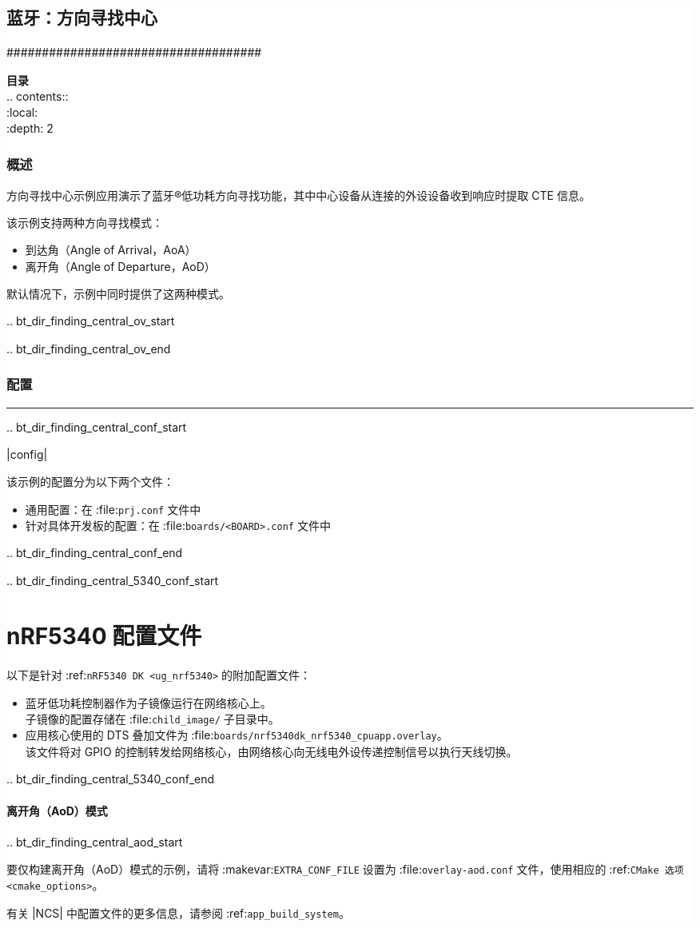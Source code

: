## 蓝牙：方向寻找中心  
####################################  

**目录**  
.. contents::  
   :local:  
   :depth: 2  

### 概述  
方向寻找中心示例应用演示了蓝牙®低功耗方向寻找功能，其中中心设备从连接的外设设备收到响应时提取 CTE 信息。  

该示例支持两种方向寻找模式：  

* 到达角（Angle of Arrival，AoA）  
* 离开角（Angle of Departure，AoD）  

默认情况下，示例中同时提供了这两种模式。  

.. bt_dir_finding_central_ov_start  

.. bt_dir_finding_central_ov_end  

### 配置  
*************  

.. bt_dir_finding_central_conf_start  

|config|  

该示例的配置分为以下两个文件：  

* 通用配置：在 :file:`prj.conf` 文件中  
* 针对具体开发板的配置：在 :file:`boards/<BOARD>.conf` 文件中  

.. bt_dir_finding_central_conf_end  

.. bt_dir_finding_central_5340_conf_start  

nRF5340 配置文件  
===========================  

以下是针对 :ref:`nRF5340 DK <ug_nrf5340>` 的附加配置文件：  

* 蓝牙低功耗控制器作为子镜像运行在网络核心上。  
  子镜像的配置存储在 :file:`child_image/` 子目录中。  
* 应用核心使用的 DTS 叠加文件为 :file:`boards/nrf5340dk_nrf5340_cpuapp.overlay`。  
  该文件将对 GPIO 的控制转发给网络核心，由网络核心向无线电外设传递控制信号以执行天线切换。  

.. bt_dir_finding_central_5340_conf_end  

#### 离开角（AoD）模式  
.. bt_dir_finding_central_aod_start  

要仅构建离开角（AoD）模式的示例，请将 :makevar:`EXTRA_CONF_FILE` 设置为 :file:`overlay-aod.conf` 文件，使用相应的 :ref:`CMake 选项 <cmake_options>`。  

有关 |NCS| 中配置文件的更多信息，请参阅 :ref:`app_build_system`。  
